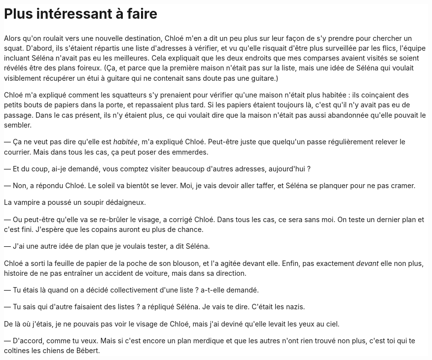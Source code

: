 Plus intéressant à faire
==============================

Alors qu'on roulait vers une nouvelle destination, Chloé m'en a dit un
peu plus sur leur façon de s'y prendre pour chercher un
squat. D'abord, ils s'étaient répartis une liste d'adresses à
vérifier, et vu qu'elle risquait d'être plus surveillée par les flics,
l'équipe incluant Séléna n'avait pas eu les meilleures. Cela
expliquait que les deux endroits que mes comparses avaient visités se
soient révélés être des plans foireux. (Ça, et parce que la première maison
n'était pas sur la liste, mais une idée de Séléna qui voulait
visiblement récupérer un étui à guitare qui ne contenait sans doute
pas une guitare.) 

Chloé m'a expliqué comment les squatteurs s'y prenaient pour vérifier
qu'une maison n'était plus habitée : ils coinçaient des petits bouts
de papiers dans la porte, et repassaient plus
tard. Si les papiers étaient toujours là, c'est qu'il n'y avait pas eu
de passage. Dans le cas présent, ils n'y étaient plus, ce qui voulait
dire que la maison n'était pas aussi abandonnée qu'elle pouvait le
sembler. 

— Ça ne veut pas dire qu'elle est *habitée*, m'a expliqué
Chloé. Peut-être juste que quelqu'un passe régulièrement relever le
courrier. Mais dans tous les cas, ça peut poser des emmerdes. 

— Et du coup, ai-je demandé, vous comptez visiter beaucoup d'autres
adresses, aujourd'hui ?

— Non, a répondu Chloé. Le soleil va bientôt se lever. Moi, je vais
devoir aller taffer, et Séléna se planquer pour ne pas cramer.

La vampire a poussé un soupir dédaigneux.

— Ou peut-être qu'elle va se re-brûler le visage, a corrigé
Chloé. Dans tous les cas, ce sera sans moi. On teste un dernier plan
et c'est fini. J'espère que les copains auront eu plus de chance.

— J'ai une autre idée de plan que je voulais tester, a dit Séléna.

Chloé a sorti la feuille de papier de la poche de son blouson, et l'a
agitée devant elle. Enfin, pas exactement *devant* elle non plus, histoire de ne
pas entraîner un accident de voiture, mais dans sa direction.

— Tu étais là quand on a décidé collectivement d'une liste ? a-t-elle
demandé.

— Tu sais qui d'autre faisaient des listes ? a répliqué Séléna. Je
vais te dire. C'était les nazis.

De là où j'étais, je ne pouvais pas voir le visage de Chloé, mais j'ai
deviné qu'elle levait les yeux au ciel.

— D'accord, comme tu veux. Mais si c'est encore un plan merdique et que
les autres n'ont rien trouvé non plus, c'est toi qui te coltines les
chiens de Bébert.
